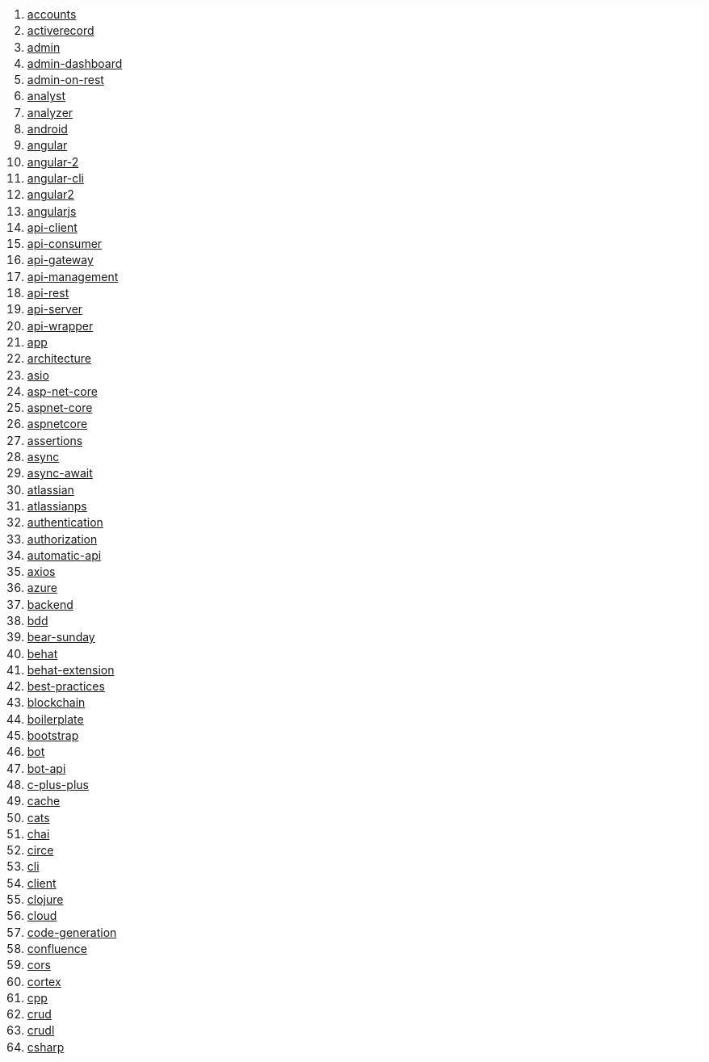 1. [accounts](#accounts)
1. [activerecord](#activerecord)
1. [admin](#admin)
1. [admin-dashboard](#admin-dashboard)
1. [admin-on-rest](#admin-on-rest)
1. [analyst](#analyst)
1. [analyzer](#analyzer)
1. [android](#android)
1. [angular](#angular)
1. [angular-2](#angular-2)
1. [angular-cli](#angular-cli)
1. [angular2](#angular2)
1. [angularjs](#angularjs)
1. [api-client](#api-client)
1. [api-consumer](#api-consumer)
1. [api-gateway](#api-gateway)
1. [api-management](#api-management)
1. [api-rest](#api-rest)
1. [api-server](#api-server)
1. [api-wrapper](#api-wrapper)
1. [app](#app)
1. [architecture](#architecture)
1. [asio](#asio)
1. [asp-net-core](#asp-net-core)
1. [aspnet-core](#aspnet-core)
1. [aspnetcore](#aspnetcore)
1. [assertions](#assertions)
1. [async](#async)
1. [async-await](#async-await)
1. [atlassian](#atlassian)
1. [atlassianps](#atlassianps)
1. [authentication](#authentication)
1. [authorization](#authorization)
1. [automatic-api](#automatic-api)
1. [axios](#axios)
1. [azure](#azure)
1. [backend](#backend)
1. [bdd](#bdd)
1. [bear-sunday](#bear-sunday)
1. [behat](#behat)
1. [behat-extension](#behat-extension)
1. [best-practices](#best-practices)
1. [blockchain](#blockchain)
1. [boilerplate](#boilerplate)
1. [bootstrap](#bootstrap)
1. [bot](#bot)
1. [bot-api](#bot-api)
1. [c-plus-plus](#c-plus-plus)
1. [cache](#cache)
1. [cats](#cats)
1. [chai](#chai)
1. [circe](#circe)
1. [cli](#cli)
1. [client](#client)
1. [clojure](#clojure)
1. [cloud](#cloud)
1. [code-generation](#code-generation)
1. [confluence](#confluence)
1. [cors](#cors)
1. [cortex](#cortex)
1. [cpp](#cpp)
1. [crud](#crud)
1. [crudl](#crudl)
1. [csharp](#csharp)
